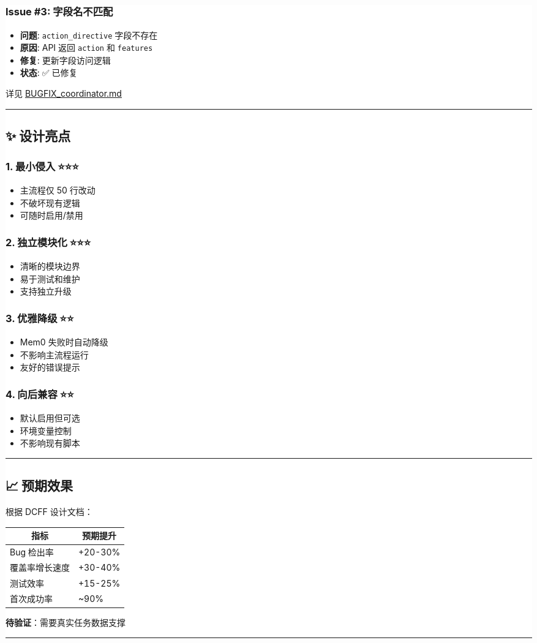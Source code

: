 ### Issue #3: 字段名不匹配
- **问题**: `action_directive` 字段不存在
- **原因**: API 返回 `action` 和 `features`
- **修复**: 更新字段访问逻辑
- **状态**: ✅ 已修复

详见 [BUGFIX_coordinator.md](BUGFIX_coordinator.md)

---

## ✨ 设计亮点

### 1. 最小侵入 ⭐⭐⭐
- 主流程仅 50 行改动
- 不破坏现有逻辑
- 可随时启用/禁用

### 2. 独立模块化 ⭐⭐⭐
- 清晰的模块边界
- 易于测试和维护
- 支持独立升级

### 3. 优雅降级 ⭐⭐
- Mem0 失败时自动降级
- 不影响主流程运行
- 友好的错误提示

### 4. 向后兼容 ⭐⭐
- 默认启用但可选
- 环境变量控制
- 不影响现有脚本

---

## 📈 预期效果

根据 DCFF 设计文档：

| 指标 | 预期提升 |
|------|---------|
| Bug 检出率 | +20-30% |
| 覆盖率增长速度 | +30-40% |
| 测试效率 | +15-25% |
| 首次成功率 | ~90% |

**待验证**：需要真实任务数据支撑

---
